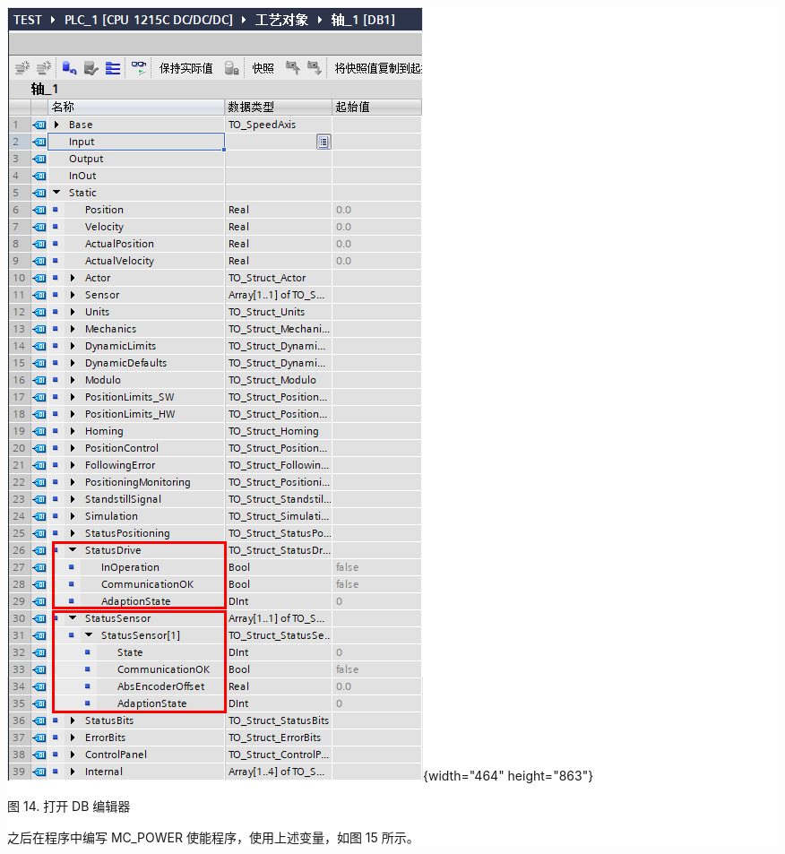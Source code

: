 ![](images/1-14.png){width="464" height="863"}

图 14. 打开 DB 编辑器

之后在程序中编写 MC_POWER 使能程序，使用上述变量，如图 15 所示。
